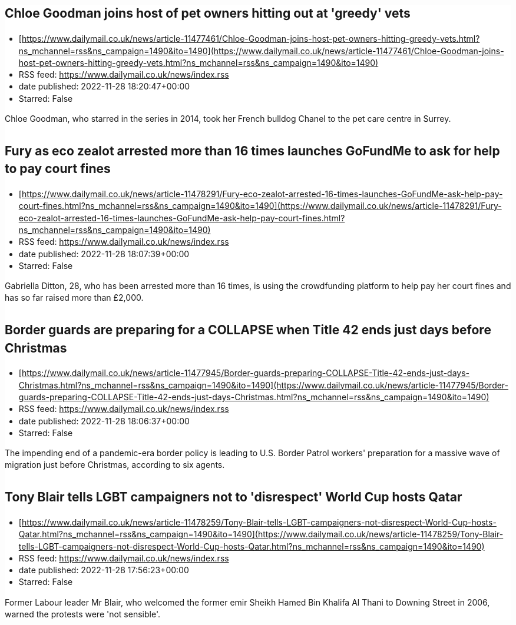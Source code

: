 ## Chloe Goodman joins host of pet owners hitting out at 'greedy' vets
 - [https://www.dailymail.co.uk/news/article-11477461/Chloe-Goodman-joins-host-pet-owners-hitting-greedy-vets.html?ns_mchannel=rss&ns_campaign=1490&ito=1490](https://www.dailymail.co.uk/news/article-11477461/Chloe-Goodman-joins-host-pet-owners-hitting-greedy-vets.html?ns_mchannel=rss&ns_campaign=1490&ito=1490)
 - RSS feed: https://www.dailymail.co.uk/news/index.rss
 - date published: 2022-11-28 18:20:47+00:00
 - Starred: False

Chloe Goodman, who starred in the series in 2014, took her French bulldog Chanel to the pet care centre in Surrey.

## Fury as eco zealot arrested more than 16 times launches GoFundMe to ask for help to pay court fines
 - [https://www.dailymail.co.uk/news/article-11478291/Fury-eco-zealot-arrested-16-times-launches-GoFundMe-ask-help-pay-court-fines.html?ns_mchannel=rss&ns_campaign=1490&ito=1490](https://www.dailymail.co.uk/news/article-11478291/Fury-eco-zealot-arrested-16-times-launches-GoFundMe-ask-help-pay-court-fines.html?ns_mchannel=rss&ns_campaign=1490&ito=1490)
 - RSS feed: https://www.dailymail.co.uk/news/index.rss
 - date published: 2022-11-28 18:07:39+00:00
 - Starred: False

Gabriella Ditton, 28, who has been arrested more than 16 times, is using the crowdfunding platform to help pay her court fines and has so far raised more than £2,000.

## Border guards are preparing for a COLLAPSE when Title 42 ends just days before Christmas
 - [https://www.dailymail.co.uk/news/article-11477945/Border-guards-preparing-COLLAPSE-Title-42-ends-just-days-Christmas.html?ns_mchannel=rss&ns_campaign=1490&ito=1490](https://www.dailymail.co.uk/news/article-11477945/Border-guards-preparing-COLLAPSE-Title-42-ends-just-days-Christmas.html?ns_mchannel=rss&ns_campaign=1490&ito=1490)
 - RSS feed: https://www.dailymail.co.uk/news/index.rss
 - date published: 2022-11-28 18:06:37+00:00
 - Starred: False

The impending end of a pandemic-era border policy is leading to U.S. Border Patrol workers' preparation for a massive wave of migration just before Christmas, according to six agents.

## Tony Blair tells LGBT campaigners not to 'disrespect' World Cup hosts Qatar
 - [https://www.dailymail.co.uk/news/article-11478259/Tony-Blair-tells-LGBT-campaigners-not-disrespect-World-Cup-hosts-Qatar.html?ns_mchannel=rss&ns_campaign=1490&ito=1490](https://www.dailymail.co.uk/news/article-11478259/Tony-Blair-tells-LGBT-campaigners-not-disrespect-World-Cup-hosts-Qatar.html?ns_mchannel=rss&ns_campaign=1490&ito=1490)
 - RSS feed: https://www.dailymail.co.uk/news/index.rss
 - date published: 2022-11-28 17:56:23+00:00
 - Starred: False

Former Labour leader Mr Blair, who welcomed the former emir Sheikh Hamed Bin Khalifa Al Thani to Downing Street in 2006, warned the protests were 'not sensible'.
